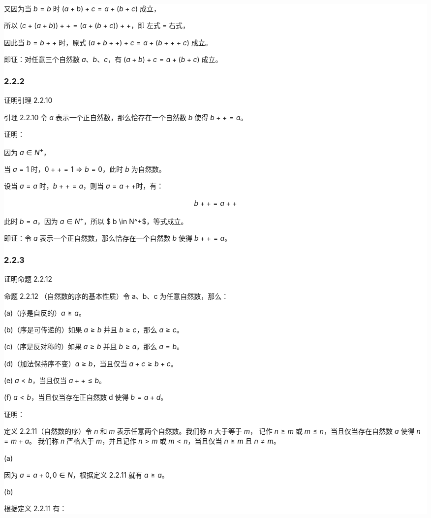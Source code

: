 又因为当 $b = b$ 时 $(a + b) + c = a + (b + c)$ 成立，

所以 $(c + (a + b))++ = (a + (b + c))++$，即 左式 = 右式，

因此当 $b= b++$ 时，原式 $(a + b++) + c = a + (b++ + c)$ 成立。

即证：对任意三个自然数 $a$、$b$、$c$，有 $(a + b) + c = a + (b + c)$ 成立。

### 2.2.2

证明引理 2.2.10

引理 $2.2.10$ 令 $a$ 表示一个正自然数，那么恰存在一个自然数 $b$ 使得 $b++ = a$。

证明：

因为 $a \in N^+$，

当 $a = 1$ 时，$0++ = 1 \Rightarrow b = 0$，此时 $b$ 为自然数。

设当 $a = a$ 时，$b++ = a$，则当 $a = a++$时，有：

$$
b++ = a++
$$

此时 $b = a$，因为 $a \in N^+$，所以 $ b \in N^+$，等式成立。

即证：令 $a$ 表示一个正自然数，那么恰存在一个自然数 $b$ 使得 $b++ = a$。

### 2.2.3

证明命题 2.2.12

命题 $2.2.12$ （自然数的序的基本性质）令 a、b、c 为任意自然数，那么：

(a)（序是自反的）$a \geqslant a$。

(b)（序是可传递的）如果 $a \geqslant b$ 并且 $b \geqslant c$，那么 $a \geqslant c$。

(c)（序是反对称的）如果 $a \geqslant b$ 并且 $b \geqslant a$，那么 $a = b$。

(d)（加法保持序不变）$a \geqslant b$，当且仅当 $a + c \geqslant b + c$。

(e) $a < b$，当且仅当 $a++ \leqslant b$。

(f) $a < b$，当且仅当存在正自然数 d 使得 $b = a + d$。

证明：

定义 $2.2.11$（自然数的序）令 $n$ 和 $m$ 表示任意两个自然数。我们称 $n$ 大于等于 $m$，
记作 $n \geqslant m$ 或 $m \leqslant n$，当且仅当存在自然数 $a$ 使得 $n = m + a$。
我们称 $n$ 严格大于 $m$，并且记作 $n > m$ 或 $m < n$，当且仅当 $n \geqslant m$ 且 $n
\ne m$。

(a)

因为 $a = a + 0, 0 \in N$，根据定义 $2.2.11$ 就有 $a \geqslant a$。

(b)

根据定义 $2.2.11$ 有：
